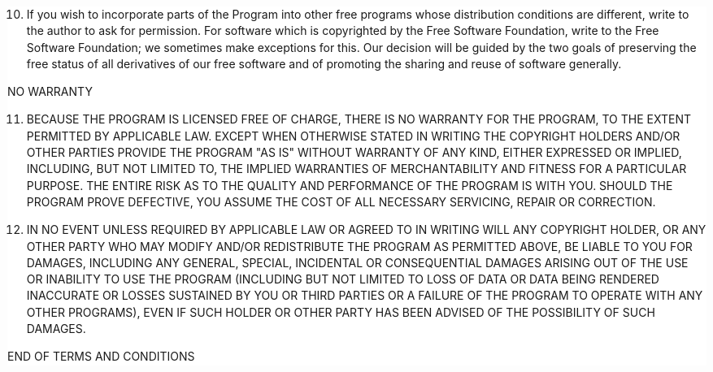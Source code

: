  10. If you wish to incorporate parts of the Program into other free programs
 whose distribution conditions are different, write to the author to ask for
 permission. For software which is copyrighted by the Free Software Foundation,
 write to the Free Software Foundation; we sometimes make exceptions for this.
 Our decision will be guided by the two goals of preserving the free status of
 all derivatives of our free software and of promoting the sharing
 and reuse of software generally.
 
 NO WARRANTY
 
 11. BECAUSE THE PROGRAM IS LICENSED FREE OF CHARGE, THERE IS NO WARRANTY FOR
 THE PROGRAM, TO THE EXTENT PERMITTED BY APPLICABLE LAW. EXCEPT WHEN OTHERWISE
 STATED IN WRITING THE COPYRIGHT HOLDERS AND/OR OTHER PARTIES PROVIDE THE
 PROGRAM "AS IS" WITHOUT WARRANTY OF ANY KIND, EITHER EXPRESSED OR IMPLIED,
 INCLUDING, BUT NOT LIMITED TO, THE IMPLIED WARRANTIES OF MERCHANTABILITY AND
 FITNESS FOR A PARTICULAR PURPOSE. THE ENTIRE RISK AS TO THE QUALITY AND
 PERFORMANCE OF THE PROGRAM IS WITH YOU. SHOULD THE PROGRAM PROVE DEFECTIVE,
 YOU ASSUME THE COST OF ALL NECESSARY SERVICING, REPAIR OR CORRECTION.
 
 12. IN NO EVENT UNLESS REQUIRED BY APPLICABLE LAW OR AGREED TO IN WRITING WILL
 ANY COPYRIGHT HOLDER, OR ANY OTHER PARTY WHO MAY MODIFY AND/OR REDISTRIBUTE
 THE PROGRAM AS PERMITTED ABOVE, BE LIABLE TO YOU FOR DAMAGES, INCLUDING ANY
 GENERAL, SPECIAL, INCIDENTAL OR CONSEQUENTIAL DAMAGES ARISING OUT OF THE USE
 OR INABILITY TO USE THE PROGRAM (INCLUDING BUT NOT LIMITED TO LOSS OF DATA
 OR DATA BEING RENDERED INACCURATE OR LOSSES SUSTAINED BY YOU OR THIRD PARTIES
 OR A FAILURE OF THE PROGRAM TO OPERATE WITH ANY OTHER PROGRAMS), EVEN IF
 SUCH HOLDER OR OTHER PARTY HAS BEEN ADVISED OF THE POSSIBILITY OF SUCH DAMAGES.
 
 END OF TERMS AND CONDITIONS

